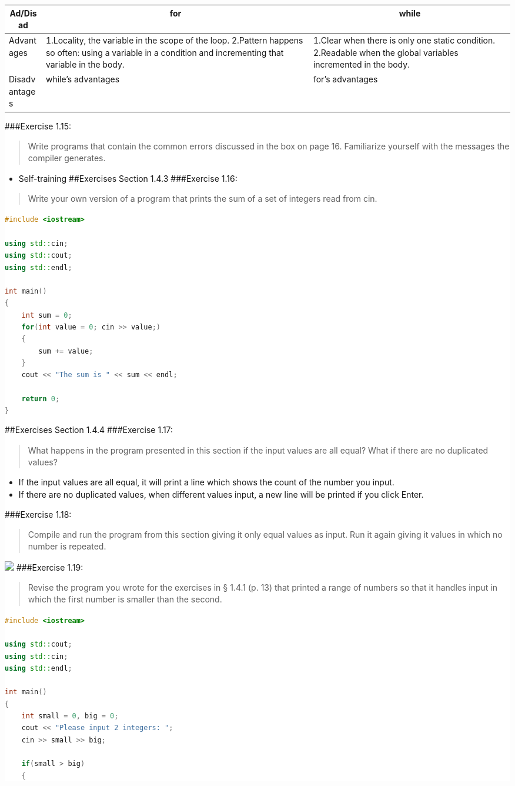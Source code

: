 | Ad/Disad | for | while |
| ----- | ----- | ----- |
| Advantages | 1.Locality, the variable in the scope of the loop. 2.Pattern happens so often: using a variable in a condition and incrementing that variable in the body. | 1.Clear when there is only one static condition. 2.Readable when the global variables incremented in the body. |
| Disadvantages | while’s advantages | for’s advantages|
###Exercise 1.15:
>Write programs that contain the common errors discussed in the box on page 16. Familiarize yourself with the messages the compiler generates.

 - Self-training
##Exercises Section 1.4.3
###Exercise 1.16:
>Write your own version of a program that prints the sum of a set of integers read from cin.
```cpp
#include <iostream>

using std::cin;
using std::cout;
using std::endl;

int main()
{
	int sum = 0;
	for(int value = 0; cin >> value;)
	{
		sum += value;
	}
	cout << "The sum is " << sum << endl;

	return 0;
}
```
##Exercises Section 1.4.4
###Exercise 1.17:
>What happens in the program presented in this section if the input values are all equal? What if there are no duplicated values?

 - If the input values are all equal, it will print a line which shows the count of the number you input.
 - If there are no duplicated values, when different values input, a new line will be printed if you click Enter.

###Exercise 1.18:
>Compile and run the program from this section giving it only equal values as input. Run it again giving it values in which no number is repeated.

![](https://raw.githubusercontent.com/gaoxiangnumber1/NotesPhotos/master/Cpp/Cp/EX1-18.png)
###Exercise 1.19:
>Revise the program you wrote for the exercises in § 1.4.1 (p. 13) that printed a range of numbers so that it handles input in which the first number is smaller than the second.
```cpp
#include <iostream>

using std::cout;
using std::cin;
using std::endl;

int main()
{
	int small = 0, big = 0;
	cout << "Please input 2 integers: ";
	cin >> small >> big;

	if(small > big)
	{
```